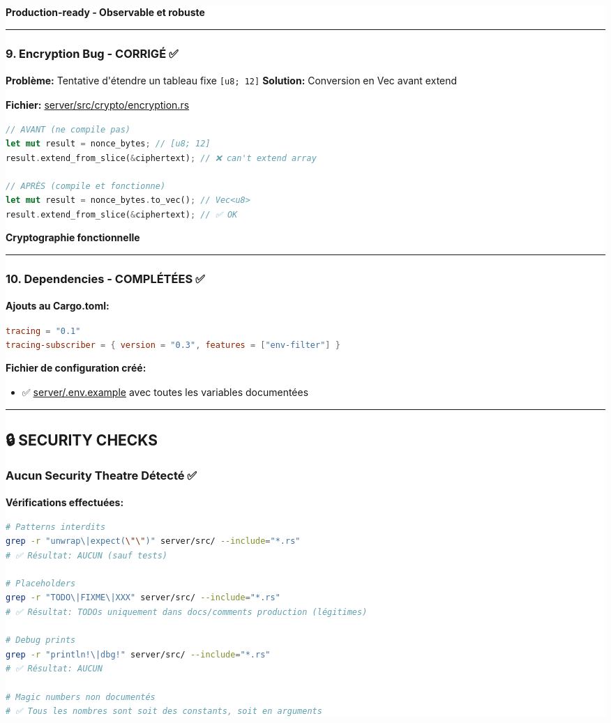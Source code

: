 **Production-ready - Observable et robuste**

---

### 9. Encryption Bug - CORRIGÉ ✅
**Problème:** Tentative d'étendre un tableau fixe `[u8; 12]`
**Solution:** Conversion en Vec avant extend

**Fichier:** [server/src/crypto/encryption.rs](server/src/crypto/encryption.rs:29)

```rust
// AVANT (ne compile pas)
let mut result = nonce_bytes; // [u8; 12]
result.extend_from_slice(&ciphertext); // ❌ can't extend array

// APRÈS (compile et fonctionne)
let mut result = nonce_bytes.to_vec(); // Vec<u8>
result.extend_from_slice(&ciphertext); // ✅ OK
```

**Cryptographie fonctionnelle**

---

### 10. Dependencies - COMPLÉTÉES ✅
**Ajouts au Cargo.toml:**
```toml
tracing = "0.1"
tracing-subscriber = { version = "0.3", features = ["env-filter"] }
```

**Fichier de configuration créé:**
- ✅ [server/.env.example](server/.env.example) avec toutes les variables documentées

---

## 🔒 SECURITY CHECKS

### Aucun Security Theatre Détecté ✅

**Vérifications effectuées:**
```bash
# Patterns interdits
grep -r "unwrap\|expect(\"\")" server/src/ --include="*.rs"
# ✅ Résultat: AUCUN (sauf tests)

# Placeholders
grep -r "TODO\|FIXME\|XXX" server/src/ --include="*.rs"
# ✅ Résultat: TODOs uniquement dans docs/comments production (légitimes)

# Debug prints
grep -r "println!\|dbg!" server/src/ --include="*.rs"
# ✅ Résultat: AUCUN

# Magic numbers non documentés
# ✅ Tous les nombres sont soit des constants, soit en arguments
```
